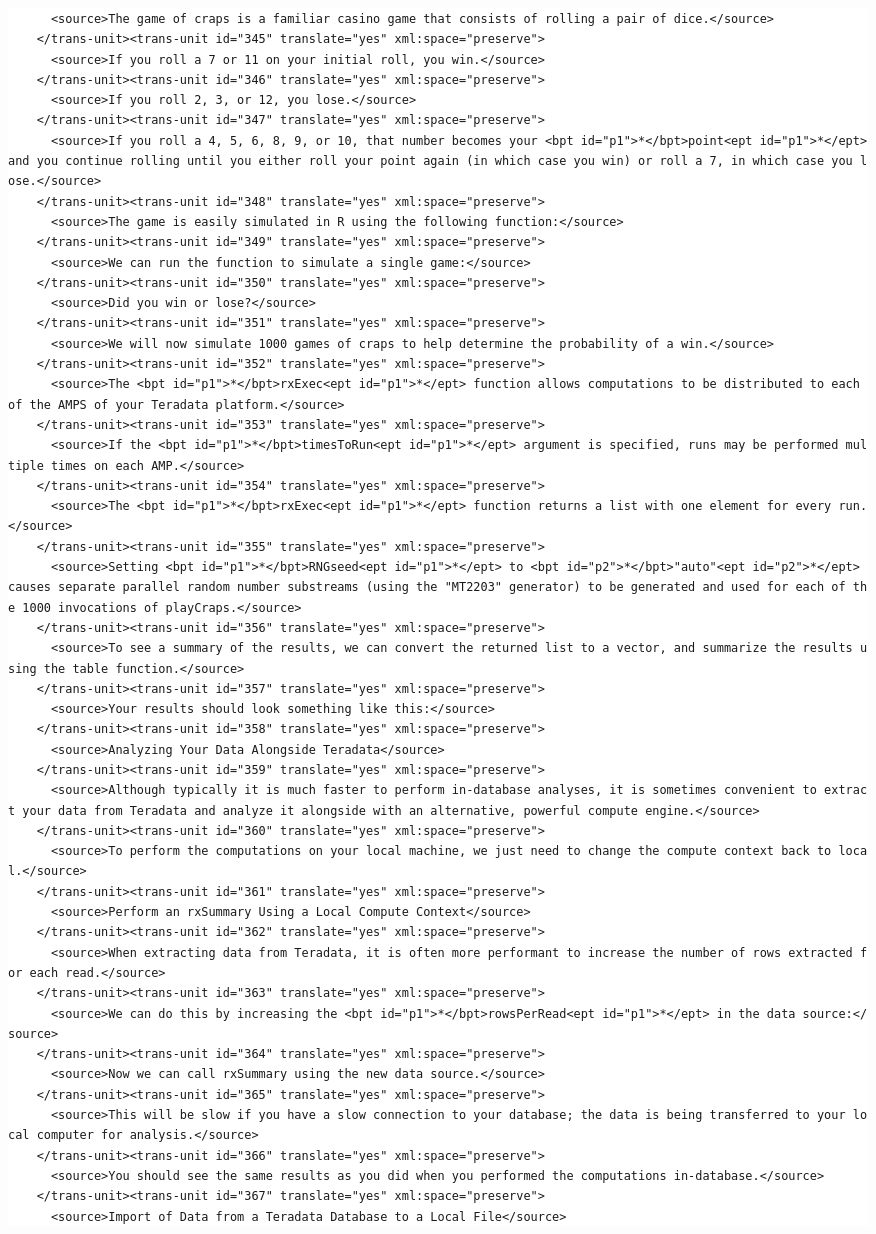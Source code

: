           <source>The game of craps is a familiar casino game that consists of rolling a pair of dice.</source>
        </trans-unit><trans-unit id="345" translate="yes" xml:space="preserve">
          <source>If you roll a 7 or 11 on your initial roll, you win.</source>
        </trans-unit><trans-unit id="346" translate="yes" xml:space="preserve">
          <source>If you roll 2, 3, or 12, you lose.</source>
        </trans-unit><trans-unit id="347" translate="yes" xml:space="preserve">
          <source>If you roll a 4, 5, 6, 8, 9, or 10, that number becomes your <bpt id="p1">*</bpt>point<ept id="p1">*</ept> and you continue rolling until you either roll your point again (in which case you win) or roll a 7, in which case you lose.</source>
        </trans-unit><trans-unit id="348" translate="yes" xml:space="preserve">
          <source>The game is easily simulated in R using the following function:</source>
        </trans-unit><trans-unit id="349" translate="yes" xml:space="preserve">
          <source>We can run the function to simulate a single game:</source>
        </trans-unit><trans-unit id="350" translate="yes" xml:space="preserve">
          <source>Did you win or lose?</source>
        </trans-unit><trans-unit id="351" translate="yes" xml:space="preserve">
          <source>We will now simulate 1000 games of craps to help determine the probability of a win.</source>
        </trans-unit><trans-unit id="352" translate="yes" xml:space="preserve">
          <source>The <bpt id="p1">*</bpt>rxExec<ept id="p1">*</ept> function allows computations to be distributed to each of the AMPS of your Teradata platform.</source>
        </trans-unit><trans-unit id="353" translate="yes" xml:space="preserve">
          <source>If the <bpt id="p1">*</bpt>timesToRun<ept id="p1">*</ept> argument is specified, runs may be performed multiple times on each AMP.</source>
        </trans-unit><trans-unit id="354" translate="yes" xml:space="preserve">
          <source>The <bpt id="p1">*</bpt>rxExec<ept id="p1">*</ept> function returns a list with one element for every run.</source>
        </trans-unit><trans-unit id="355" translate="yes" xml:space="preserve">
          <source>Setting <bpt id="p1">*</bpt>RNGseed<ept id="p1">*</ept> to <bpt id="p2">*</bpt>"auto"<ept id="p2">*</ept> causes separate parallel random number substreams (using the "MT2203" generator) to be generated and used for each of the 1000 invocations of playCraps.</source>
        </trans-unit><trans-unit id="356" translate="yes" xml:space="preserve">
          <source>To see a summary of the results, we can convert the returned list to a vector, and summarize the results using the table function.</source>
        </trans-unit><trans-unit id="357" translate="yes" xml:space="preserve">
          <source>Your results should look something like this:</source>
        </trans-unit><trans-unit id="358" translate="yes" xml:space="preserve">
          <source>Analyzing Your Data Alongside Teradata</source>
        </trans-unit><trans-unit id="359" translate="yes" xml:space="preserve">
          <source>Although typically it is much faster to perform in-database analyses, it is sometimes convenient to extract your data from Teradata and analyze it alongside with an alternative, powerful compute engine.</source>
        </trans-unit><trans-unit id="360" translate="yes" xml:space="preserve">
          <source>To perform the computations on your local machine, we just need to change the compute context back to local.</source>
        </trans-unit><trans-unit id="361" translate="yes" xml:space="preserve">
          <source>Perform an rxSummary Using a Local Compute Context</source>
        </trans-unit><trans-unit id="362" translate="yes" xml:space="preserve">
          <source>When extracting data from Teradata, it is often more performant to increase the number of rows extracted for each read.</source>
        </trans-unit><trans-unit id="363" translate="yes" xml:space="preserve">
          <source>We can do this by increasing the <bpt id="p1">*</bpt>rowsPerRead<ept id="p1">*</ept> in the data source:</source>
        </trans-unit><trans-unit id="364" translate="yes" xml:space="preserve">
          <source>Now we can call rxSummary using the new data source.</source>
        </trans-unit><trans-unit id="365" translate="yes" xml:space="preserve">
          <source>This will be slow if you have a slow connection to your database; the data is being transferred to your local computer for analysis.</source>
        </trans-unit><trans-unit id="366" translate="yes" xml:space="preserve">
          <source>You should see the same results as you did when you performed the computations in-database.</source>
        </trans-unit><trans-unit id="367" translate="yes" xml:space="preserve">
          <source>Import of Data from a Teradata Database to a Local File</source>